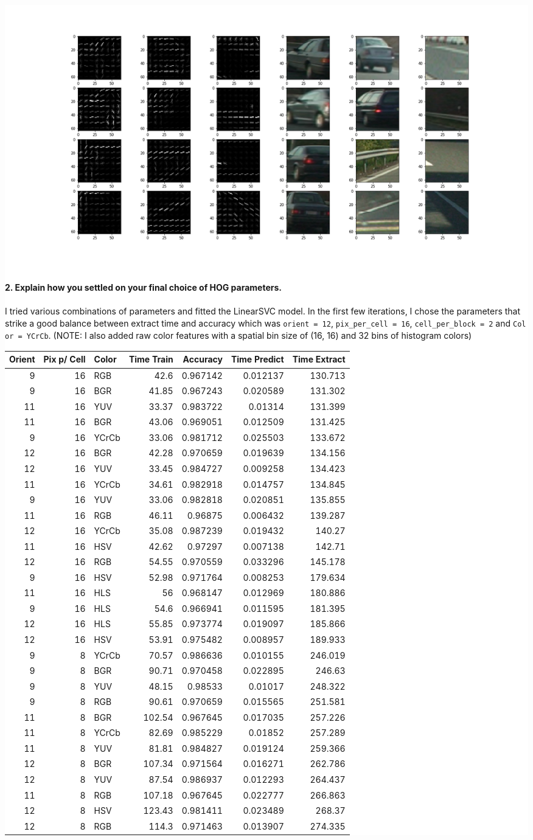 ![alt text][image2]

#### 2. Explain how you settled on your final choice of HOG parameters.

I tried various combinations of parameters and fitted the LinearSVC model. In the first few iterations, I chose the parameters that strike a good balance between extract time and accuracy which was `orient = 12`, `pix_per_cell = 16`, `cell_per_block = 2` and `Color = YCrCb`. (NOTE: I also added raw color features with a spatial bin size of (16, 16) and 32 bins of histogram colors)

|   Orient |   Pix p/ Cell | Color   |   Time Train |   Accuracy |   Time Predict |   Time Extract |
|---------:|--------------:|:--------|-------------:|-----------:|---------------:|---------------:|
|        9 |            16 | RGB     |        42.6  |   0.967142 |       0.012137 |        130.713 |
|        9 |            16 | BGR     |        41.85 |   0.967243 |       0.020589 |        131.302 |
|       11 |            16 | YUV     |        33.37 |   0.983722 |       0.01314  |        131.399 |
|       11 |            16 | BGR     |        43.06 |   0.969051 |       0.012509 |        131.425 |
|        9 |            16 | YCrCb   |        33.06 |   0.981712 |       0.025503 |        133.672 |
|       12 |            16 | BGR     |        42.28 |   0.970659 |       0.019639 |        134.156 |
|       12 |            16 | YUV     |        33.45 |   0.984727 |       0.009258 |        134.423 |
|       11 |            16 | YCrCb   |        34.61 |   0.982918 |       0.014757 |        134.845 |
|        9 |            16 | YUV     |        33.06 |   0.982818 |       0.020851 |        135.855 |
|       11 |            16 | RGB     |        46.11 |   0.96875  |       0.006432 |        139.287 |
|       12 |            16 | YCrCb   |        35.08 |   0.987239 |       0.019432 |        140.27  |
|       11 |            16 | HSV     |        42.62 |   0.97297  |       0.007138 |        142.71  |
|       12 |            16 | RGB     |        54.55 |   0.970559 |       0.033296 |        145.178 |
|        9 |            16 | HSV     |        52.98 |   0.971764 |       0.008253 |        179.634 |
|       11 |            16 | HLS     |        56    |   0.968147 |       0.012969 |        180.886 |
|        9 |            16 | HLS     |        54.6  |   0.966941 |       0.011595 |        181.395 |
|       12 |            16 | HLS     |        55.85 |   0.973774 |       0.019097 |        185.866 |
|       12 |            16 | HSV     |        53.91 |   0.975482 |       0.008957 |        189.933 |
|        9 |             8 | YCrCb   |        70.57 |   0.986636 |       0.010155 |        246.019 |
|        9 |             8 | BGR     |        90.71 |   0.970458 |       0.022895 |        246.63  |
|        9 |             8 | YUV     |        48.15 |   0.98533  |       0.01017  |        248.322 |
|        9 |             8 | RGB     |        90.61 |   0.970659 |       0.015565 |        251.581 |
|       11 |             8 | BGR     |       102.54 |   0.967645 |       0.017035 |        257.226 |
|       11 |             8 | YCrCb   |        82.69 |   0.985229 |       0.01852  |        257.289 |
|       11 |             8 | YUV     |        81.81 |   0.984827 |       0.019124 |        259.366 |
|       12 |             8 | BGR     |       107.34 |   0.971564 |       0.016271 |        262.786 |
|       12 |             8 | YUV     |        87.54 |   0.986937 |       0.012293 |        264.437 |
|       11 |             8 | RGB     |       107.18 |   0.967645 |       0.022777 |        266.863 |
|       12 |             8 | HSV     |       123.43 |   0.981411 |       0.023489 |        268.37  |
|       12 |             8 | RGB     |       114.3  |   0.971463 |       0.013907 |        274.335 |

[//]: # (Image References)
[image1]: ./output_images/car_not_car.png
[image2]: ./output_images/HOG_example.png
[image3]: ./output_images/window1.png
[image4]: ./output_images/window2.png
[image5]: ./output_images/window3.png
[image6]: ./output_images/snap1.png
[image7]: ./output_images/snap2.png
[image8]: ./output_images/test1.jpg
[image9]: ./output_images/frameheat.png
[image10]: ./output_images/heatmap.png
[image11]: ./output_images/labelbbox.png
[video1]: ./project_video_out.mp4